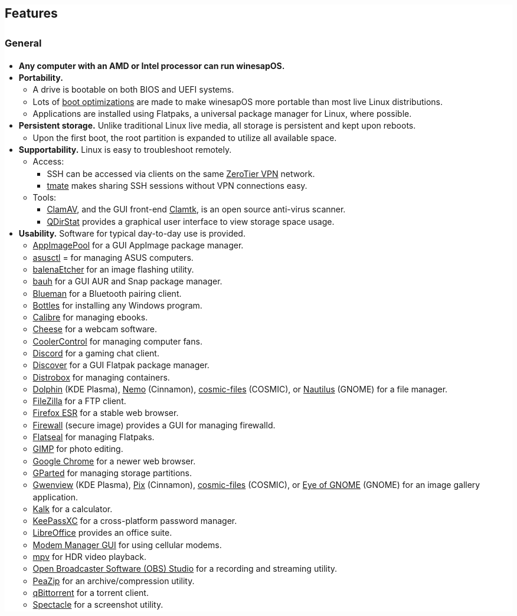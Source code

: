 ## Features

### General

- **Any computer with an AMD or Intel processor can run winesapOS.**
- **Portability.**
    - A drive is bootable on both BIOS and UEFI systems.
    - Lots of [boot optimizations](https://rootpages.lukeshort.cloud/storage/bootloaders.html#usb-installation-with-both-legacy-bios-and-uefi-support) are made to make winesapOS more portable than most live Linux distributions.
    - Applications are installed using Flatpaks, a universal package manager for Linux, where possible.
- **Persistent storage.** Unlike traditional Linux live media, all storage is persistent and kept upon reboots.
    - Upon the first boot, the root partition is expanded to utilize all available space.
- **Supportability.** Linux is easy to troubleshoot remotely.
    - Access:
        - SSH can be accessed via clients on the same [ZeroTier VPN](https://www.zerotier.com/) network.
        - [tmate](https://tmate.io/) makes sharing SSH sessions without VPN connections easy.
    - Tools:
        - [ClamAV](https://www.clamav.net/), and the GUI front-end [Clamtk](https://github.com/dave-theunsub/clamtk), is an open source anti-virus scanner.
        - [QDirStat](https://github.com/shundhammer/qdirstat) provides a graphical user interface to view storage space usage.
- **Usability.** Software for typical day-to-day use is provided.
    - [AppImagePool](https://github.com/prateekmedia/appimagepool) for a GUI AppImage package manager.
    - [asusctl](https://gitlab.com/asus-linux/asusctl) = for managing ASUS computers.
    - [balenaEtcher](https://www.balena.io/etcher/) for an image flashing utility.
    - [bauh](https://github.com/vinifmor/bauh) for a GUI AUR and Snap package manager.
    - [Blueman](https://github.com/blueman-project/blueman) for a Bluetooth pairing client.
    - [Bottles](https://usebottles.com/) for installing any Windows program.
    - [Calibre](https://calibre-ebook.com/) for managing ebooks.
    - [Cheese](https://wiki.gnome.org/Apps/Cheese) for a webcam software.
    - [CoolerControl](https://gitlab.com/coolercontrol/coolercontrol) for managing computer fans.
    - [Discord](https://discord.com/) for a gaming chat client.
    - [Discover](https://apps.kde.org/discover/) for a GUI Flatpak package manager.
    - [Distrobox](https://github.com/89luca89/distrobox) for managing containers.
    - [Dolphin](https://apps.kde.org/dolphin/) (KDE Plasma), [Nemo](https://github.com/linuxmint/nemo) (Cinnamon), [cosmic-files](https://github.com/pop-os/cosmic-files) (COSMIC), or [Nautilus](https://wiki.gnome.org/action/show/Apps/Files?action=show&redirect=Apps%2FNautilus) (GNOME) for a file manager.
    - [FileZilla](https://filezilla-project.org/) for a FTP client.
    - [Firefox ESR](https://support.mozilla.org/en-US/kb/switch-to-firefox-extended-support-release-esr) for a stable web browser.
    - [Firewall](https://firewalld.org/) (secure image) provides a GUI for managing firewalld.
    - [Flatseal](https://github.com/tchx84/Flatseal) for managing Flatpaks.
    - [GIMP](https://www.gimp.org/) for photo editing.
    - [Google Chrome](https://www.google.com/chrome/) for a newer web browser.
    - [GParted](https://gparted.org/) for managing storage partitions.
    - [Gwenview](https://apps.kde.org/gwenview/) (KDE Plasma), [Pix](https://community.linuxmint.com/software/view/pix) (Cinnamon), [cosmic-files](https://github.com/pop-os/cosmic-files) (COSMIC), or [Eye of GNOME](https://wiki.gnome.org/Apps/EyeOfGnome) (GNOME) for an image gallery application.
    - [Kalk](https://apps.kde.org/kalk/) for a calculator.
    - [KeePassXC](https://keepassxc.org/) for a cross-platform password manager.
    - [LibreOffice](https://www.libreoffice.org/) provides an office suite.
    - [Modem Manager GUI](https://sourceforge.net/projects/modem-manager-gui/) for using cellular modems.
    - [mpv](https://mpv.io/) for HDR video playback.
    - [Open Broadcaster Software (OBS) Studio](https://obsproject.com/) for a recording and streaming utility.
    - [PeaZip](https://peazip.github.io/) for an archive/compression utility.
    - [qBittorrent](https://www.qbittorrent.org/) for a torrent client.
    - [Spectacle](https://apps.kde.org/spectacle/) for a screenshot utility.